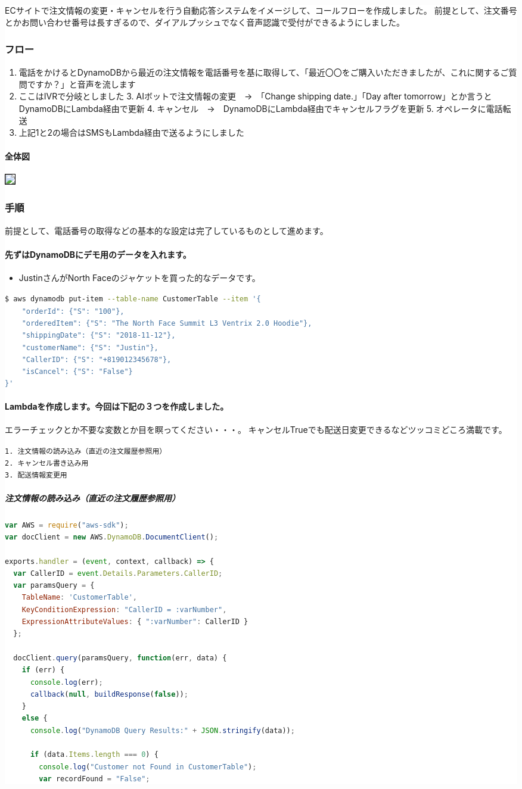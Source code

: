 ECサイトで注文情報の変更・キャンセルを行う自動応答システムをイメージして、コールフローを作成しました。
前提として、注文番号とかお問い合わせ番号は長すぎるので、ダイアルプッシュでなく音声認識で受付ができるようにしました。

### フロー
1. 電話をかけるとDynamoDBから最近の注文情報を電話番号を基に取得して、「最近〇〇をご購入いただきましたが、これに関するご質問ですか？」と音声を流します
2. ここはIVRで分岐としました
    3. AIボットで注文情報の変更　→　「Change shipping date.」「Day after tomorrow」とか言うとDynamoDBにLambda経由で更新
    4. キャンセル　→　DynamoDBにLambda経由でキャンセルフラグを更新
    5. オペレータに電話転送
6. 上記1と2の場合はSMSもLambda経由で送るようにしました

#### 全体図
<img src="/images/20181202/photo_20181202_11.png" style="border:solid 1px #000000" loading="lazy">



### 手順
前提として、電話番号の取得などの基本的な設定は完了しているものとして進めます。

#### 先ずはDynamoDBにデモ用のデータを入れます。
 - JustinさんがNorth Faceのジャケットを買った的なデータです。

```sh デモデータ投入
$ aws dynamodb put-item --table-name CustomerTable --item '{
    "orderId": {"S": "100"},
    "orderedItem": {"S": "The North Face Summit L3 Ventrix 2.0 Hoodie"},
    "shippingDate": {"S": "2018-11-12"},
    "customerName": {"S": "Justin"},
    "CallerID": {"S": "+819012345678"},
    "isCancel": {"S": "False"}
}'
```

#### Lambdaを作成します。今回は下記の３つを作成しました。
エラーチェックとか不要な変数とか目を瞑ってください・・・。
キャンセルTrueでも配送日変更できるなどツッコミどころ満載です。

    1. 注文情報の読み込み（直近の注文履歴参照用）
    2. キャンセル書き込み用
    3. 配送情報変更用

##### 注文情報の読み込み（直近の注文履歴参照用）

```javascript OrderTableRead
var AWS = require("aws-sdk");
var docClient = new AWS.DynamoDB.DocumentClient();

exports.handler = (event, context, callback) => {
  var CallerID = event.Details.Parameters.CallerID;
  var paramsQuery = {
    TableName: 'CustomerTable',
    KeyConditionExpression: "CallerID = :varNumber",
    ExpressionAttributeValues: { ":varNumber": CallerID }
  };

  docClient.query(paramsQuery, function(err, data) {
    if (err) {
      console.log(err);
      callback(null, buildResponse(false));
    }
    else {
      console.log("DynamoDB Query Results:" + JSON.stringify(data));

      if (data.Items.length === 0) {
        console.log("Customer not Found in CustomerTable");
        var recordFound = "False";
```